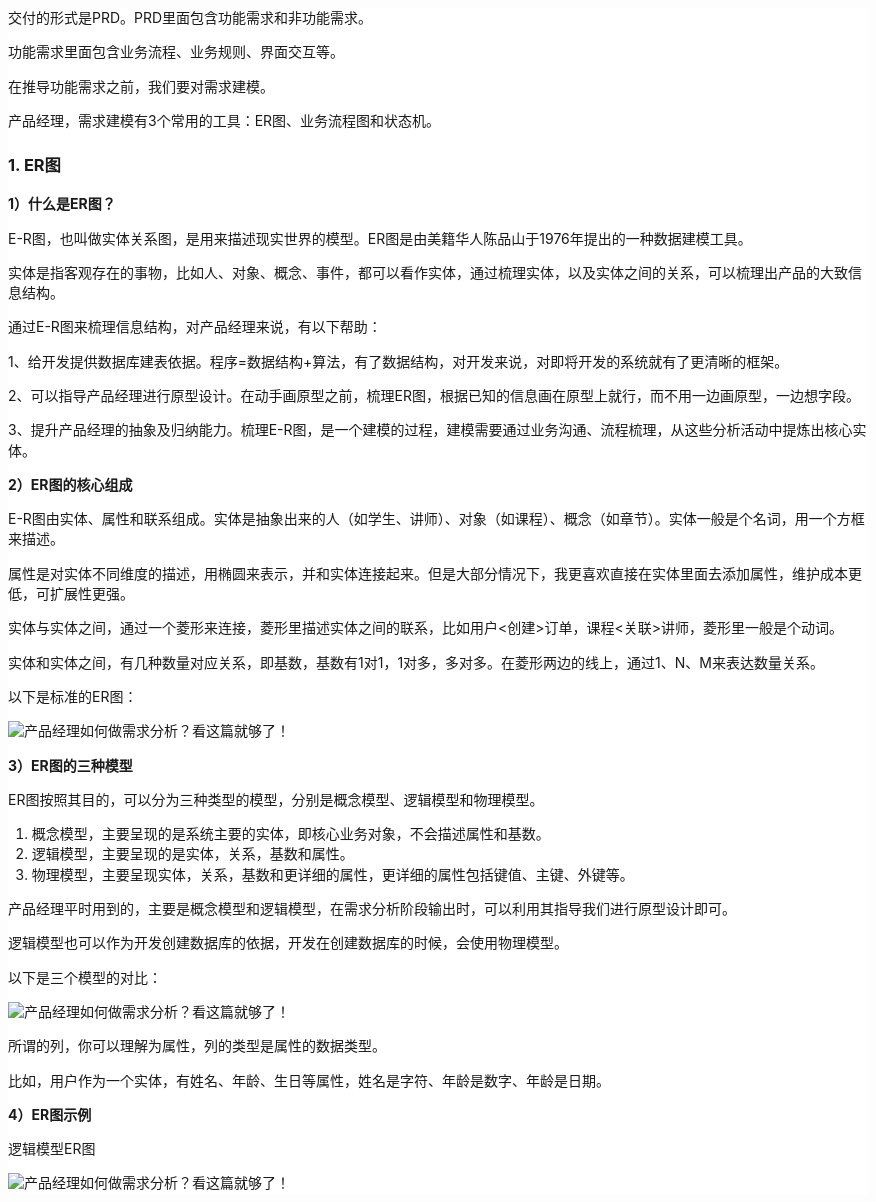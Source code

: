 交付的形式是PRD。PRD里面包含功能需求和非功能需求。

功能需求里面包含业务流程、业务规则、界面交互等。

在推导功能需求之前，我们要对需求建模。

产品经理，需求建模有3个常用的工具：ER图、业务流程图和状态机。

### 1\. ER图

**1）什么是ER图？**

E-R图，也叫做实体关系图，是用来描述现实世界的模型。ER图是由美籍华人陈品山于1976年提出的一种数据建模工具。

实体是指客观存在的事物，比如人、对象、概念、事件，都可以看作实体，通过梳理实体，以及实体之间的关系，可以梳理出产品的大致信息结构。

通过E-R图来梳理信息结构，对产品经理来说，有以下帮助：

1、给开发提供数据库建表依据。程序=数据结构+算法，有了数据结构，对开发来说，对即将开发的系统就有了更清晰的框架。

2、可以指导产品经理进行原型设计。在动手画原型之前，梳理ER图，根据已知的信息画在原型上就行，而不用一边画原型，一边想字段。

3、提升产品经理的抽象及归纳能力。梳理E-R图，是一个建模的过程，建模需要通过业务沟通、流程梳理，从这些分析活动中提炼出核心实体。

**2）ER图的核心组成**

E-R图由实体、属性和联系组成。实体是抽象出来的人（如学生、讲师）、对象（如课程）、概念（如章节）。实体一般是个名词，用一个方框来描述。

属性是对实体不同维度的描述，用椭圆来表示，并和实体连接起来。但是大部分情况下，我更喜欢直接在实体里面去添加属性，维护成本更低，可扩展性更强。

实体与实体之间，通过一个菱形来连接，菱形里描述实体之间的联系，比如用户<创建>订单，课程<关联>讲师，菱形里一般是个动词。

实体和实体之间，有几种数量对应关系，即基数，基数有1对1，1对多，多对多。在菱形两边的线上，通过1、N、M来表达数量关系。

以下是标准的ER图：

![产品经理如何做需求分析？看这篇就够了！](https://image.woshipm.com/wp-files/2023/09/PMxfyxsfAHkZNMsQ8eEO.png)

**3）ER图的三种模型**

ER图按照其目的，可以分为三种类型的模型，分别是概念模型、逻辑模型和物理模型。

1.  概念模型，主要呈现的是系统主要的实体，即核心业务对象，不会描述属性和基数。
2.  逻辑模型，主要呈现的是实体，关系，基数和属性。
3.  物理模型，主要呈现实体，关系，基数和更详细的属性，更详细的属性包括键值、主键、外键等。

产品经理平时用到的，主要是概念模型和逻辑模型，在需求分析阶段输出时，可以利用其指导我们进行原型设计即可。

逻辑模型也可以作为开发创建数据库的依据，开发在创建数据库的时候，会使用物理模型。

以下是三个模型的对比：

![产品经理如何做需求分析？看这篇就够了！](https://image.woshipm.com/wp-files/2023/09/UhKRsbCZX4v4DALizOEg.png)

所谓的列，你可以理解为属性，列的类型是属性的数据类型。

比如，用户作为一个实体，有姓名、年龄、生日等属性，姓名是字符、年龄是数字、年龄是日期。

**4）ER图示例**

逻辑模型ER图

![产品经理如何做需求分析？看这篇就够了！](https://image.woshipm.com/wp-files/2023/09/BN011aXzfv3azCr78TBL.png)
